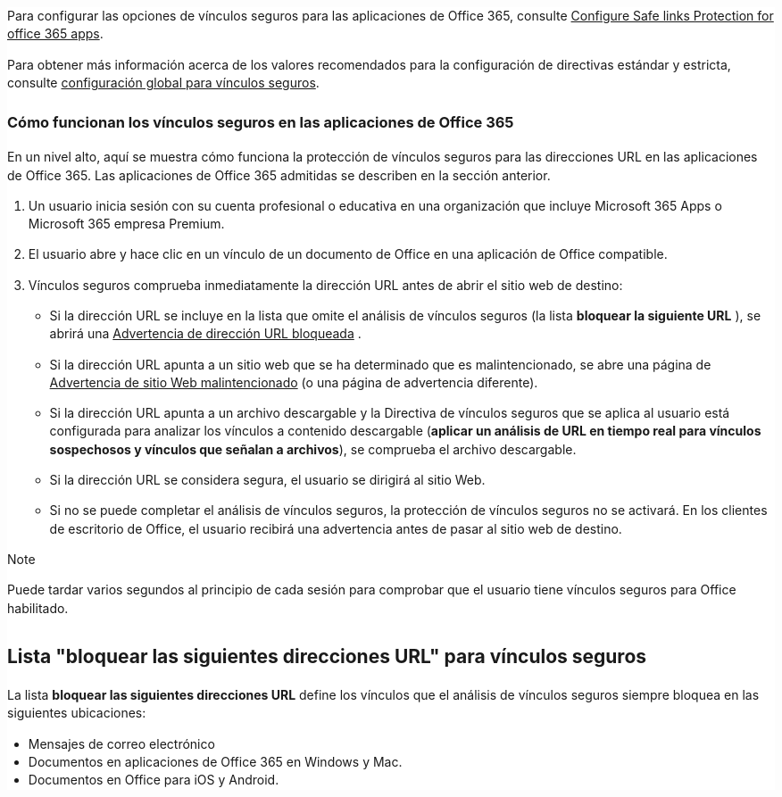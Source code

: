 Para configurar las opciones de vínculos seguros para las aplicaciones de Office 365, consulte [Configure Safe links Protection for office 365 apps](configure-global-settings-for-safe-links.md#configure-safe-links-protection-for-office-365-apps-in-the-security--compliance-center).

Para obtener más información acerca de los valores recomendados para la configuración de directivas estándar y estricta, consulte [configuración global para vínculos seguros](recommended-settings-for-eop-and-office365-atp.md#global-settings-for-safe-links).

### <a name="how-safe-links-works-in-office-365-apps"></a>Cómo funcionan los vínculos seguros en las aplicaciones de Office 365

En un nivel alto, aquí se muestra cómo funciona la protección de vínculos seguros para las direcciones URL en las aplicaciones de Office 365. Las aplicaciones de Office 365 admitidas se describen en la sección anterior.

1. Un usuario inicia sesión con su cuenta profesional o educativa en una organización que incluye Microsoft 365 Apps o Microsoft 365 empresa Premium.

2. El usuario abre y hace clic en un vínculo de un documento de Office en una aplicación de Office compatible.

3. Vínculos seguros comprueba inmediatamente la dirección URL antes de abrir el sitio web de destino:

   - Si la dirección URL se incluye en la lista que omite el análisis de vínculos seguros (la lista **bloquear la siguiente URL** ), se abrirá una [Advertencia de dirección URL bloqueada](#blocked-url-warning) .

   - Si la dirección URL apunta a un sitio web que se ha determinado que es malintencionado, se abre una página de [Advertencia de sitio Web malintencionado](#malicious-website-warning) (o una página de advertencia diferente).

   - Si la dirección URL apunta a un archivo descargable y la Directiva de vínculos seguros que se aplica al usuario está configurada para analizar los vínculos a contenido descargable (**aplicar un análisis de URL en tiempo real para vínculos sospechosos y vínculos que señalan a archivos**), se comprueba el archivo descargable.

   - Si la dirección URL se considera segura, el usuario se dirigirá al sitio Web.

   - Si no se puede completar el análisis de vínculos seguros, la protección de vínculos seguros no se activará. En los clientes de escritorio de Office, el usuario recibirá una advertencia antes de pasar al sitio web de destino.

> [!NOTE]
> Puede tardar varios segundos al principio de cada sesión para comprobar que el usuario tiene vínculos seguros para Office habilitado.

## <a name="block-the-following-urls-list-for-safe-links"></a>Lista "bloquear las siguientes direcciones URL" para vínculos seguros

La lista **bloquear las siguientes direcciones URL** define los vínculos que el análisis de vínculos seguros siempre bloquea en las siguientes ubicaciones:

- Mensajes de correo electrónico
- Documentos en aplicaciones de Office 365 en Windows y Mac.
- Documentos en Office para iOS y Android.
